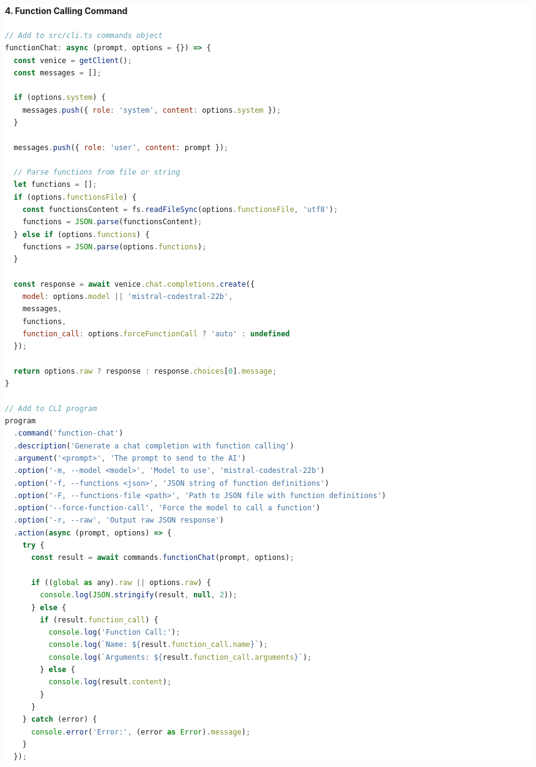 #### 4. Function Calling Command

```javascript
// Add to src/cli.ts commands object
functionChat: async (prompt, options = {}) => {
  const venice = getClient();
  const messages = [];
  
  if (options.system) {
    messages.push({ role: 'system', content: options.system });
  }
  
  messages.push({ role: 'user', content: prompt });
  
  // Parse functions from file or string
  let functions = [];
  if (options.functionsFile) {
    const functionsContent = fs.readFileSync(options.functionsFile, 'utf8');
    functions = JSON.parse(functionsContent);
  } else if (options.functions) {
    functions = JSON.parse(options.functions);
  }
  
  const response = await venice.chat.completions.create({
    model: options.model || 'mistral-codestral-22b',
    messages,
    functions,
    function_call: options.forceFunctionCall ? 'auto' : undefined
  });
  
  return options.raw ? response : response.choices[0].message;
}

// Add to CLI program
program
  .command('function-chat')
  .description('Generate a chat completion with function calling')
  .argument('<prompt>', 'The prompt to send to the AI')
  .option('-m, --model <model>', 'Model to use', 'mistral-codestral-22b')
  .option('-f, --functions <json>', 'JSON string of function definitions')
  .option('-F, --functions-file <path>', 'Path to JSON file with function definitions')
  .option('--force-function-call', 'Force the model to call a function')
  .option('-r, --raw', 'Output raw JSON response')
  .action(async (prompt, options) => {
    try {
      const result = await commands.functionChat(prompt, options);
      
      if ((global as any).raw || options.raw) {
        console.log(JSON.stringify(result, null, 2));
      } else {
        if (result.function_call) {
          console.log('Function Call:');
          console.log(`Name: ${result.function_call.name}`);
          console.log(`Arguments: ${result.function_call.arguments}`);
        } else {
          console.log(result.content);
        }
      }
    } catch (error) {
      console.error('Error:', (error as Error).message);
    }
  });
```
